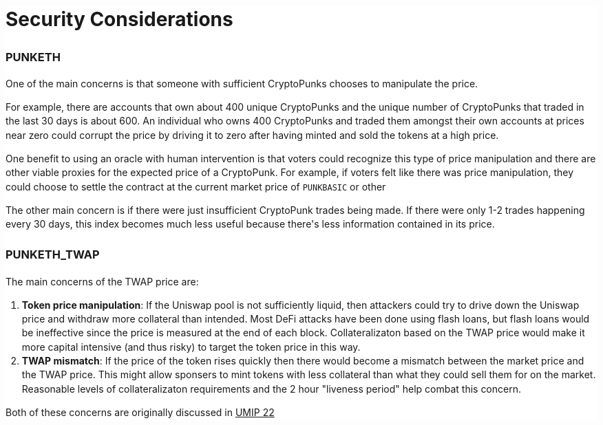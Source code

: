 
# Security Considerations

### PUNKETH

One of the main concerns is that someone with sufficient CryptoPunks chooses to manipulate the price.

For example, there are accounts that own about 400 unique CryptoPunks and the unique number of CryptoPunks that traded in the last 30 days is about 600. An individual who owns 400 CryptoPunks and traded them amongst their own accounts at prices near zero could corrupt the price by driving it to zero after having minted and sold the tokens at a high price.

One benefit to using an oracle with human intervention is that voters could recognize this type of price manipulation and there are other viable proxies for the expected price of a CryptoPunk. For example, if voters felt like there was price manipulation, they could choose to settle the contract at the current market price of `PUNKBASIC` or other

The other main concern is if there were just insufficient CryptoPunk trades being made. If there were only 1-2 trades happening every 30 days, this index becomes much less useful because there's less information contained in its price.

### PUNKETH_TWAP

The main concerns of the TWAP price are:

1. **Token price manipulation**: If the Uniswap pool is not sufficiently liquid, then attackers could try to drive down the Uniswap price and withdraw more collateral than intended. Most DeFi attacks have been done using flash loans, but flash loans would be ineffective since the price is measured at the end of each block. Collateralizaton based on the TWAP price would make it more capital intensive (and thus risky) to target the token price in this way.
2. **TWAP mismatch**: If the price of the token rises quickly then there would become a mismatch between the market price and the TWAP price. This might allow sponsers to mint tokens with less collateral than what they could sell them for on the market. Reasonable levels of collateralizaton requirements and the 2 hour "liveness period" help combat this concern.

Both of these concerns are originally discussed in [UMIP 22](./umip-22.md)
